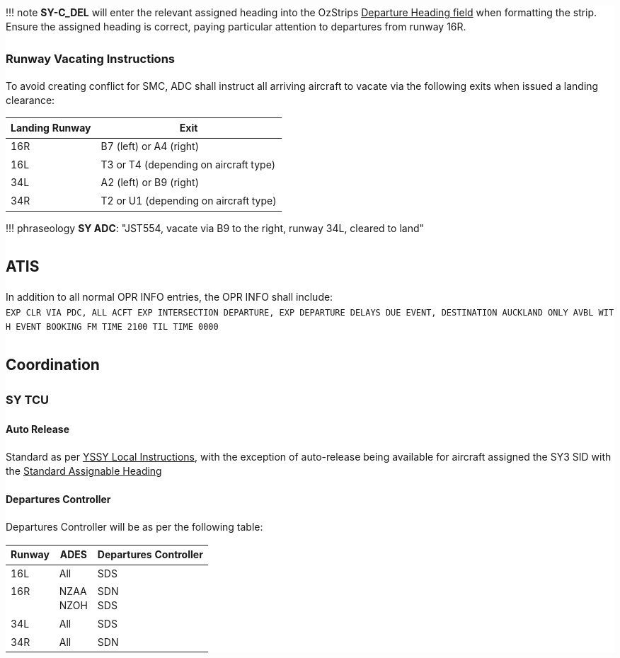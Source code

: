 !!! note
    **SY-C_DEL** will enter the relevant assigned heading into the OzStrips [Departure Heading field](../../../client/towerstrips.md#strips) when formatting the strip. Ensure the assigned heading is correct, paying particular attention to departures from runway 16R.

### Runway Vacating Instructions
To avoid creating conflict for SMC, ADC shall instruct all arriving aircraft to vacate via the following exits when issued a landing clearance:

| Landing Runway | Exit |
| -------------- | ---- |
| 16R | B7 (left) or A4 (right) |
| 16L | T3 or T4 (depending on aircraft type) |
| 34L | A2 (left) or B9 (right) |
| 34R | T2 or U1 (depending on aircraft type) |

!!! phraseology
    **SY ADC**: "JST554, vacate via B9 to the right, runway 34L, cleared to land"

## ATIS
In addition to all normal OPR INFO entries, the OPR INFO shall include:  
`EXP CLR VIA PDC, ALL ACFT EXP INTERSECTION DEPARTURE, EXP DEPARTURE DELAYS DUE EVENT, DESTINATION AUCKLAND ONLY AVBL WITH EVENT BOOKING FM TIME 2100 TIL TIME 0000`

## Coordination
### SY TCU
#### Auto Release
Standard as per [YSSY Local Instructions](../../../../aerodromes/classc/Sydney/#auto-release), with the exception of auto-release being available for aircraft assigned the SY3 SID with the [Standard Assignable Heading](#sy3-assigned-heading)

#### Departures Controller
Departures Controller will be as per the following table:

| Runway | ADES | Departures Controller |
| ---------- | --- | --- |
|  16L  | All | SDS |
|  16R  | NZAA<br>NZOH | SDN<br>SDS |
|  34L  | All | SDS |
|  34R  | All | SDN |